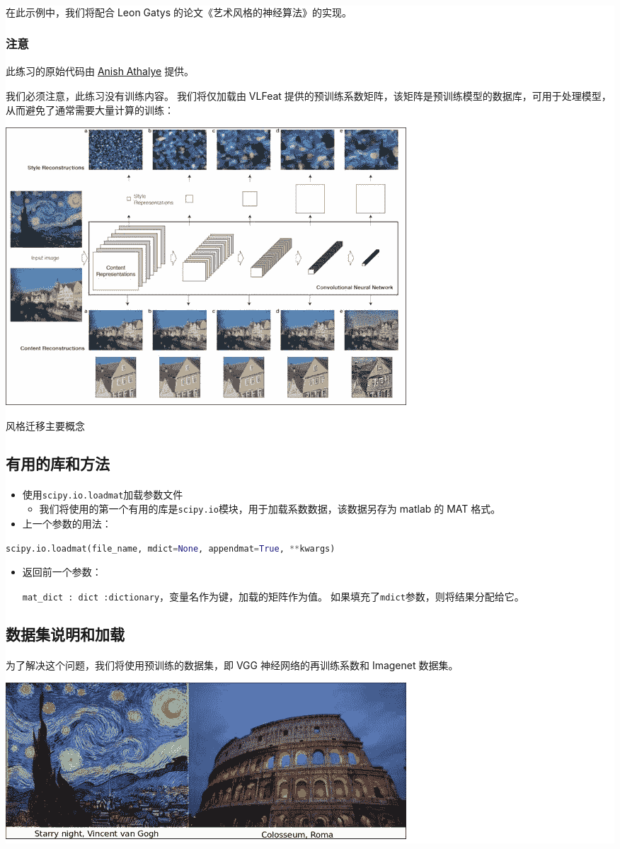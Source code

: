 在此示例中，我们将配合 Leon Gatys 的论文《艺术风格的神经算法》的实现。

### 注意

此练习的原始代码由 [Anish Athalye](http://www.anishathalye.com/) 提供。

我们必须注意，此练习没有训练内容。 我们将仅加载由 VLFeat 提供的预训练系数矩阵，该矩阵是预训练模型的数据库，可用于处理模型，从而避免了通常需要大量计算的训练：

![Example - painting with style - VGG style transfer](img/00133.jpg)

风格迁移主要概念

## 有用的库和方法

*   使用`scipy.io.loadmat`加载参数文件
    *   我们将使用的第一个有用的库是`scipy.io`模块，用于加载系数数据，该数据另存为 matlab 的 MAT 格式。
*   上一个参数的用法：

```py
scipy.io.loadmat(file_name, mdict=None, appendmat=True, **kwargs) 

```

*   返回前一个参数：

    `mat_dict : dict :dictionary`，变量名作为键，加载的矩阵作为值。 如果填充了`mdict`参数，则将结果分配给它。

## 数据集说明和加载

为了解决这个问题，我们将使用预训练的数据集，即 VGG 神经网络的再训练系数和 Imagenet 数据集。

![Dataset description and loading](img/00134.jpg)
